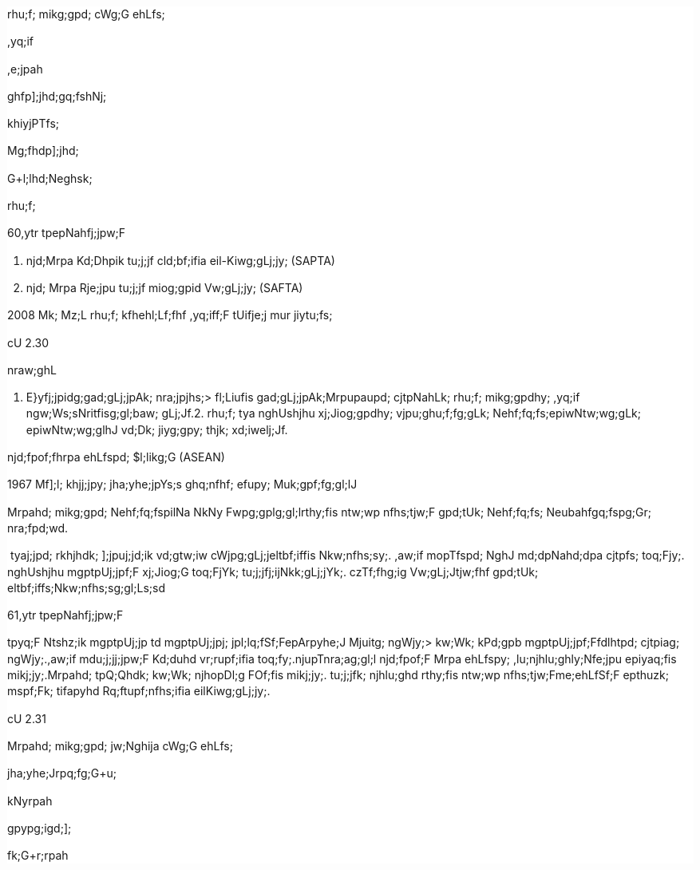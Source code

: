 rhu;f; mikg;gpd; cWg;G ehLfs;

,yq;if

,e;jpah

ghfp];jhd;gq;fshNj\;

khiyjPTfs;

Mg;fhdp];jhd;

G+l;lhd;Neghsk;

rhu;f;

60,ytr tpepNahfj;jpw;F

1. njd;Mrpa Kd;Dhpik tu;j;jf cld;bf;ifia eil-Kiwg;gLj;jy; (SAPTA)

2. njd; Mrpa Rje;jpu tu;j;jf miog;gpid Vw;gLj;jy; (SAFTA)

2008 Mk; Mz;L rhu;f; kfhehl;Lf;fhf ,yq;iff;F tUifje;j mur jiytu;fs;

cU 2.30

nraw;ghL

1. E}yfj;jpidg;gad;gLj;jpAk; nra;jpjhs;> fl;Liufis gad;gLj;jpAk;Mrpupaupd; cjtpNahLk; rhu;f; mikg;gpdhy; ,yq;if ngw;Ws;sNritfisg;gl;baw; gLj;Jf.2. rhu;f; tya nghUshjhu xj;Jiog;gpdhy; vjpu;ghu;f;fg;gLk; Nehf;fq;fs;epiwNtw;wg;gLk; epiwNtw;wg;glhJ vd;Dk; jiyg;gpy; thjk; xd;iwelj;Jf.

njd;fpof;fhrpa ehLfspd; $l;likg;G (ASEAN)

1967 Mf];l; khjj;jpy; jha;yhe;jpYs;s ghq;nfhf; efupy; Muk;gpf;fg;gl;lJ

Mrpahd; mikg;gpd; Nehf;fq;fspilNa NkNy Fwpg;gplg;gl;lrthy;fis ntw;wp nfhs;tjw;F gpd;tUk; Nehf;fq;fs; Neubahfgq;fspg;Gr; nra;fpd;wd.

 tyaj;jpd; rkhjhdk; ];jpuj;jd;ik vd;gtw;iw cWjpg;gLj;jeltbf;iffis Nkw;nfhs;sy;. ,aw;if mopTfspd; NghJ md;dpNahd;dpa cjtpfs; toq;Fjy;. nghUshjhu mgptpUj;jpf;F xj;Jiog;G toq;FjYk; tu;j;jfj;ijNkk;gLj;jYk;. czTf;fhg;ig Vw;gLj;Jtjw;fhf gpd;tUk; eltbf;iffs;Nkw;nfhs;sg;gl;Ls;sd

61,ytr tpepNahfj;jpw;F

tpyq;F Ntshz;ik mgptpUj;jp td mgptpUj;jpj; jpl;lq;fSf;FepArpyhe;J Mjuitg; ngWjy;> kw;Wk; kPd;gpb mgptpUj;jpf;Ffdlhtpd; cjtpiag; ngWjy;.,aw;if mdu;j;jj;jpw;F Kd;duhd vr;rupf;ifia toq;fy;.njupTnra;ag;gl;l njd;fpof;F Mrpa ehLfspy; ,lu;njhlu;ghly;Nfe;jpu epiyaq;fis mikj;jy;.Mrpahd; tpQ;Qhdk; kw;Wk; njhopDl;g FOf;fis mikj;jy;. tu;j;jfk; njhlu;ghd rthy;fis ntw;wp nfhs;tjw;Fme;ehLfSf;F epthuzk; mspf;Fk; tifapyhd Rq;ftupf;nfhs;ifia eilKiwg;gLj;jy;.

cU 2.31

Mrpahd; mikg;gpd; jw;Nghija cWg;G ehLfs;

jha;yhe;Jrpq;fg;G+u;

kNyrpah

gpypg;igd;];

fk;G+r;rpah
